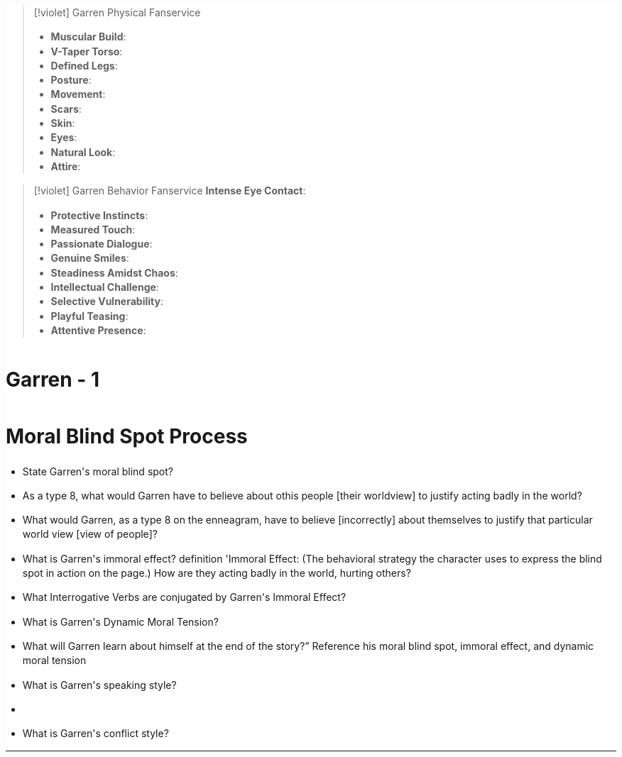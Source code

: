 >[!violet] Garren Physical Fanservice  
>- **Muscular Build**: 
>- **V-Taper Torso**: 
>- **Defined Legs**: 
>- **Posture**: 
>- **Movement**: 
>- **Scars**: 
>- **Skin**: 
>- **Eyes**: 
>- **Natural Look**: 
>- **Attire**: 


>[!violet] Garren Behavior Fanservice
> **Intense Eye Contact**: 
>- **Protective Instincts**: 
>- **Measured Touch**: 
>- **Passionate Dialogue**: 
>- **Genuine Smiles**: 
>- **Steadiness Amidst Chaos**: 
>- **Intellectual Challenge**: 
>- **Selective Vulnerability**: 
>- **Playful Teasing**: 
>- **Attentive Presence**: 

# Garren - 1


# Moral Blind Spot Process

- State Garren's moral blind spot?

- As a type 8, what would Garren have to believe about othis people [their worldview] to justify acting badly in the world?

- What would Garren, as a type 8 on the enneagram, have to believe [incorrectly] about themselves to justify that particular world view [view of people]? 

- What is Garren's immoral effect? definition 'Immoral Effect: (The behavioral strategy the character uses to express the blind spot in action on the page.) How are they acting badly in the world, hurting others?



- What Interrogative Verbs are conjugated by Garren's Immoral Effect?

- What is Garren's Dynamic Moral Tension?

- What will Garren learn about himself at the end of the story?” Reference his moral blind spot, immoral effect, and dynamic moral tension


- What is Garren's speaking style?
- 
- What is Garren's conflict style?

---